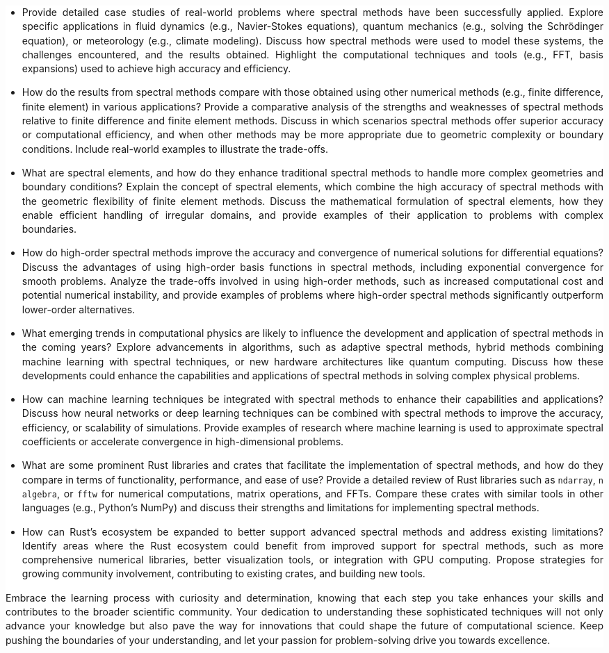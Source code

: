 - <p style="text-align: justify;">Provide detailed case studies of real-world problems where spectral methods have been successfully applied. Explore specific applications in fluid dynamics (e.g., Navier-Stokes equations), quantum mechanics (e.g., solving the Schrödinger equation), or meteorology (e.g., climate modeling). Discuss how spectral methods were used to model these systems, the challenges encountered, and the results obtained. Highlight the computational techniques and tools (e.g., FFT, basis expansions) used to achieve high accuracy and efficiency.</p>
- <p style="text-align: justify;">How do the results from spectral methods compare with those obtained using other numerical methods (e.g., finite difference, finite element) in various applications? Provide a comparative analysis of the strengths and weaknesses of spectral methods relative to finite difference and finite element methods. Discuss in which scenarios spectral methods offer superior accuracy or computational efficiency, and when other methods may be more appropriate due to geometric complexity or boundary conditions. Include real-world examples to illustrate the trade-offs.</p>
- <p style="text-align: justify;">What are spectral elements, and how do they enhance traditional spectral methods to handle more complex geometries and boundary conditions? Explain the concept of spectral elements, which combine the high accuracy of spectral methods with the geometric flexibility of finite element methods. Discuss the mathematical formulation of spectral elements, how they enable efficient handling of irregular domains, and provide examples of their application to problems with complex boundaries.</p>
- <p style="text-align: justify;">How do high-order spectral methods improve the accuracy and convergence of numerical solutions for differential equations? Discuss the advantages of using high-order basis functions in spectral methods, including exponential convergence for smooth problems. Analyze the trade-offs involved in using high-order methods, such as increased computational cost and potential numerical instability, and provide examples of problems where high-order spectral methods significantly outperform lower-order alternatives.</p>
- <p style="text-align: justify;">What emerging trends in computational physics are likely to influence the development and application of spectral methods in the coming years? Explore advancements in algorithms, such as adaptive spectral methods, hybrid methods combining machine learning with spectral techniques, or new hardware architectures like quantum computing. Discuss how these developments could enhance the capabilities and applications of spectral methods in solving complex physical problems.</p>
- <p style="text-align: justify;">How can machine learning techniques be integrated with spectral methods to enhance their capabilities and applications? Discuss how neural networks or deep learning techniques can be combined with spectral methods to improve the accuracy, efficiency, or scalability of simulations. Provide examples of research where machine learning is used to approximate spectral coefficients or accelerate convergence in high-dimensional problems.</p>
- <p style="text-align: justify;">What are some prominent Rust libraries and crates that facilitate the implementation of spectral methods, and how do they compare in terms of functionality, performance, and ease of use? Provide a detailed review of Rust libraries such as <code>ndarray</code>, <code>nalgebra</code>, or <code>fftw</code> for numerical computations, matrix operations, and FFTs. Compare these crates with similar tools in other languages (e.g., Python’s NumPy) and discuss their strengths and limitations for implementing spectral methods.</p>
- <p style="text-align: justify;">How can Rust’s ecosystem be expanded to better support advanced spectral methods and address existing limitations? Identify areas where the Rust ecosystem could benefit from improved support for spectral methods, such as more comprehensive numerical libraries, better visualization tools, or integration with GPU computing. Propose strategies for growing community involvement, contributing to existing crates, and building new tools.</p>
<p style="text-align: justify;">
Embrace the learning process with curiosity and determination, knowing that each step you take enhances your skills and contributes to the broader scientific community. Your dedication to understanding these sophisticated techniques will not only advance your knowledge but also pave the way for innovations that could shape the future of computational science. Keep pushing the boundaries of your understanding, and let your passion for problem-solving drive you towards excellence.
</p>
